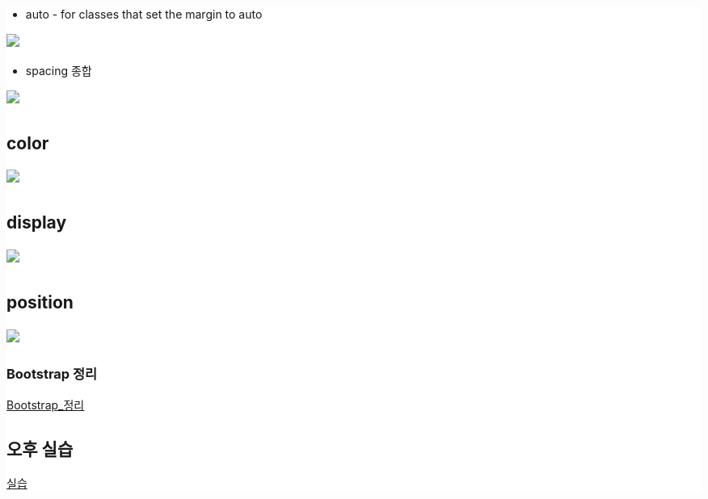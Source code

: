 - auto - for classes that set the margin to auto

![](C:\Users\jhkim\AppData\Roaming\marktext\images\2022-09-05-14-03-03-image.png)

- spacing 종합

![](C:\Users\jhkim\AppData\Roaming\marktext\images\2022-09-05-14-03-40-image.png)

## color

![](C:\Users\jhkim\AppData\Roaming\marktext\images\2022-09-05-14-04-16-image.png)

## display

![](C:\Users\jhkim\AppData\Roaming\marktext\images\2022-09-05-14-05-01-image.png)

## position

![](C:\Users\jhkim\AppData\Roaming\marktext\images\2022-09-05-14-05-21-image.png)

### Bootstrap 정리

[Bootstrap_정리](./Bootstrap_정리.md)





## 오후 실습

[실습](./실습/day_6/실습.md)
